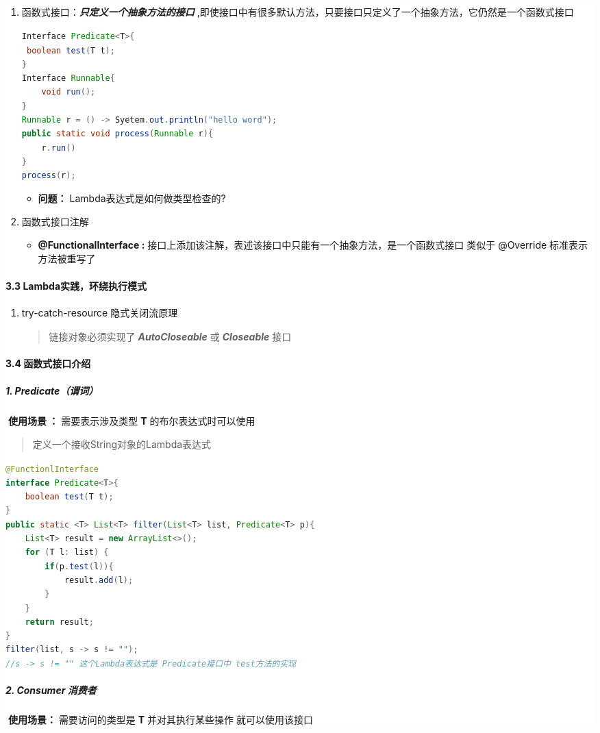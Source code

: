 1. 函数式接口：***只定义一个抽象方法的接口*** ,即使接口中有很多默认方法，只要接口只定义了一个抽象方法，它仍然是一个函数式接口

   ```java
   Interface Predicate<T>{
   	boolean test(T t);
   }
   Interface Runnable{
       void run();
   }
   Runnable r = () -> Syetem.out.println("hello word");
   public static void process(Runnable r){
       r.run()
   }
   process(r);
   ```

   - **问题：** Lambda表达式是如何做类型检查的?

2. 函数式接口注解

   - **@FunctionalInterface :**  接口上添加该注解，表述该接口中只能有一个抽象方法，是一个函数式接口 类似于 @Override 标准表示方法被重写了

#### 3.3 Lambda实践，环绕执行模式

1. try-catch-resource 隐式关闭流原理

   > 链接对象必须实现了 ***AutoCloseable*** 或 ***Closeable*** 接口

#### 3.4 函数式接口介绍

##### 1. Predicate<T>（谓词）

​	**使用场景 ：** 需要表示涉及类型 **T** 的布尔表达式时可以使用

> 定义一个接收String对象的Lambda表达式

```java
@FunctionlInterface
interface Predicate<T>{
    boolean test(T t);
}
public static <T> List<T> filter(List<T> list, Predicate<T> p){
    List<T> result = new ArrayList<>();
    for (T l: list) {
        if(p.test(l)){
            result.add(l);
        }
    }
    return result;
}
filter(list, s -> s != "");
//s -> s != "" 这个Lambda表达式是 Predicate接口中 test方法的实现
```

##### 2. Consumer<T>  消费者 

​	**使用场景：** 需要访问的类型是 **T** 并对其执行某些操作 就可以使用该接口

